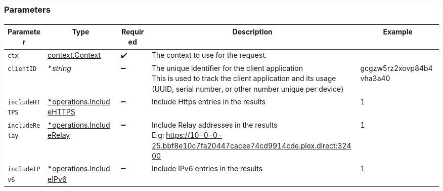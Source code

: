 ### Parameters

| Parameter                                                                                                                                                             | Type                                                                                                                                                                  | Required                                                                                                                                                              | Description                                                                                                                                                           | Example                                                                                                                                                               |
| --------------------------------------------------------------------------------------------------------------------------------------------------------------------- | --------------------------------------------------------------------------------------------------------------------------------------------------------------------- | --------------------------------------------------------------------------------------------------------------------------------------------------------------------- | --------------------------------------------------------------------------------------------------------------------------------------------------------------------- | --------------------------------------------------------------------------------------------------------------------------------------------------------------------- |
| `ctx`                                                                                                                                                                 | [context.Context](https://pkg.go.dev/context#Context)                                                                                                                 | :heavy_check_mark:                                                                                                                                                    | The context to use for the request.                                                                                                                                   |                                                                                                                                                                       |
| `clientID`                                                                                                                                                            | **string*                                                                                                                                                             | :heavy_minus_sign:                                                                                                                                                    | The unique identifier for the client application<br/>This is used to track the client application and its usage<br/>(UUID, serial number, or other number unique per device)<br/> | gcgzw5rz2xovp84b4vha3a40                                                                                                                                              |
| `includeHTTPS`                                                                                                                                                        | [*operations.IncludeHTTPS](../../models/operations/includehttps.md)                                                                                                   | :heavy_minus_sign:                                                                                                                                                    | Include Https entries in the results                                                                                                                                  | 1                                                                                                                                                                     |
| `includeRelay`                                                                                                                                                        | [*operations.IncludeRelay](../../models/operations/includerelay.md)                                                                                                   | :heavy_minus_sign:                                                                                                                                                    | Include Relay addresses in the results <br/>E.g: https://10-0-0-25.bbf8e10c7fa20447cacee74cd9914cde.plex.direct:32400<br/>                                            | 1                                                                                                                                                                     |
| `includeIPv6`                                                                                                                                                         | [*operations.IncludeIPv6](../../models/operations/includeipv6.md)                                                                                                     | :heavy_minus_sign:                                                                                                                                                    | Include IPv6 entries in the results                                                                                                                                   | 1                                                                                                                                                                     |